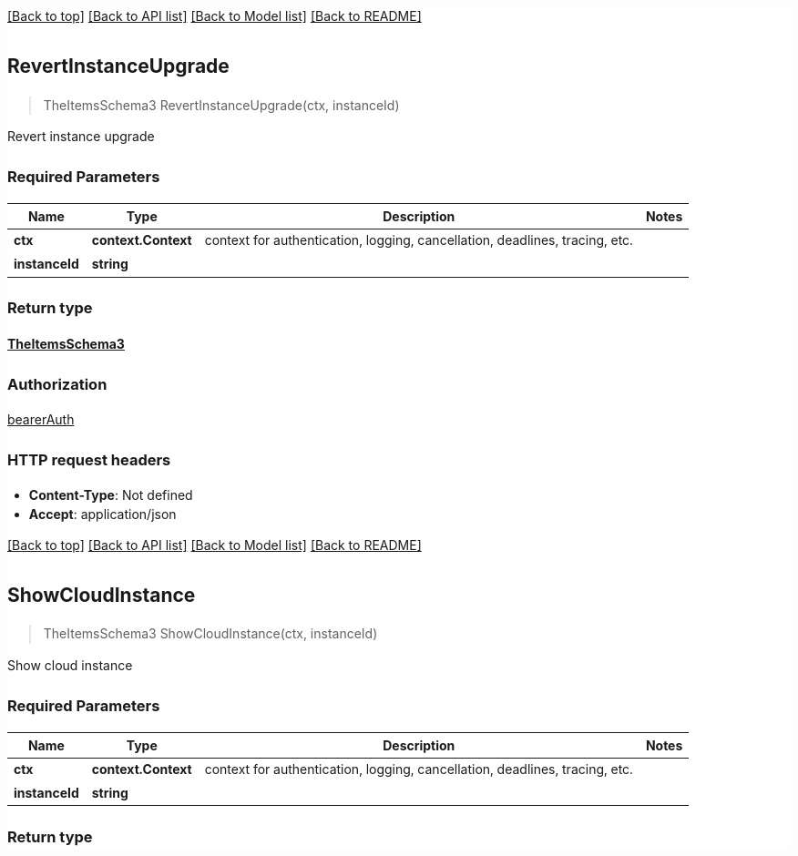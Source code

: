 [[Back to top]](#) [[Back to API list]](../README.md#documentation-for-api-endpoints)
[[Back to Model list]](../README.md#documentation-for-models)
[[Back to README]](../README.md)


## RevertInstanceUpgrade

> TheItemsSchema3 RevertInstanceUpgrade(ctx, instanceId)

Revert instance upgrade

### Required Parameters


Name | Type | Description  | Notes
------------- | ------------- | ------------- | -------------
**ctx** | **context.Context** | context for authentication, logging, cancellation, deadlines, tracing, etc.
**instanceId** | **string**|  | 

### Return type

[**TheItemsSchema3**](The_Items_Schema_3.md)

### Authorization

[bearerAuth](../README.md#bearerAuth)

### HTTP request headers

- **Content-Type**: Not defined
- **Accept**: application/json

[[Back to top]](#) [[Back to API list]](../README.md#documentation-for-api-endpoints)
[[Back to Model list]](../README.md#documentation-for-models)
[[Back to README]](../README.md)


## ShowCloudInstance

> TheItemsSchema3 ShowCloudInstance(ctx, instanceId)

Show cloud instance

### Required Parameters


Name | Type | Description  | Notes
------------- | ------------- | ------------- | -------------
**ctx** | **context.Context** | context for authentication, logging, cancellation, deadlines, tracing, etc.
**instanceId** | **string**|  | 

### Return type

